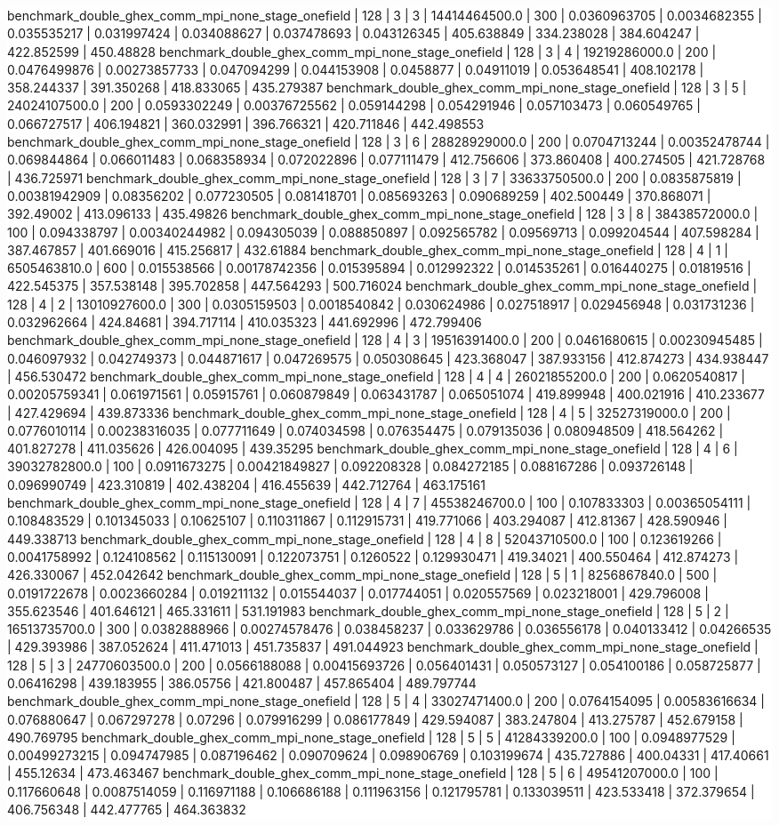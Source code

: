    benchmark_double_ghex_comm_mpi_none_stage_onefield | 128 |    3 |      3 | 14414464500.0 |           300 |  0.0360963705 |   0.0034682355 | 0.035535217 | 0.031997424 |  0.034088627 |  0.037478693 |  0.043126345 | 405.638849 |   334.238028 |    384.604247 |    422.852599 |     450.48828
   benchmark_double_ghex_comm_mpi_none_stage_onefield | 128 |    3 |      4 | 19219286000.0 |           200 |  0.0476499876 |  0.00273857733 | 0.047094299 | 0.044153908 |    0.0458877 |   0.04911019 |  0.053648541 | 408.102178 |   358.244337 |    391.350268 |    418.833065 |    435.279387
   benchmark_double_ghex_comm_mpi_none_stage_onefield | 128 |    3 |      5 | 24024107500.0 |           200 |  0.0593302249 |  0.00376725562 | 0.059144298 | 0.054291946 |  0.057103473 |  0.060549765 |  0.066727517 | 406.194821 |   360.032991 |    396.766321 |    420.711846 |    442.498553
   benchmark_double_ghex_comm_mpi_none_stage_onefield | 128 |    3 |      6 | 28828929000.0 |           200 |  0.0704713244 |  0.00352478744 | 0.069844864 | 0.066011483 |  0.068358934 |  0.072022896 |  0.077111479 | 412.756606 |   373.860408 |    400.274505 |    421.728768 |    436.725971
   benchmark_double_ghex_comm_mpi_none_stage_onefield | 128 |    3 |      7 | 33633750500.0 |           200 |  0.0835875819 |  0.00381942909 |  0.08356202 | 0.077230505 |  0.081418701 |  0.085693263 |  0.090689259 | 402.500449 |   370.868071 |     392.49002 |    413.096133 |     435.49826
   benchmark_double_ghex_comm_mpi_none_stage_onefield | 128 |    3 |      8 | 38438572000.0 |           100 |   0.094338797 |  0.00340244982 | 0.094305039 | 0.088850897 |  0.092565782 |   0.09569713 |  0.099204544 | 407.598284 |   387.467857 |    401.669016 |    415.256817 |     432.61884
   benchmark_double_ghex_comm_mpi_none_stage_onefield | 128 |    4 |      1 |  6505463810.0 |           600 |   0.015538566 |  0.00178742356 | 0.015395894 | 0.012992322 |  0.014535261 |  0.016440275 |   0.01819516 | 422.545375 |   357.538148 |    395.702858 |    447.564293 |    500.716024
   benchmark_double_ghex_comm_mpi_none_stage_onefield | 128 |    4 |      2 | 13010927600.0 |           300 |  0.0305159503 |   0.0018540842 | 0.030624986 | 0.027518917 |  0.029456948 |  0.031731236 |  0.032962664 |  424.84681 |   394.717114 |    410.035323 |    441.692996 |    472.799406
   benchmark_double_ghex_comm_mpi_none_stage_onefield | 128 |    4 |      3 | 19516391400.0 |           200 |  0.0461680615 |  0.00230945485 | 0.046097932 | 0.042749373 |  0.044871617 |  0.047269575 |  0.050308645 | 423.368047 |   387.933156 |    412.874273 |    434.938447 |    456.530472
   benchmark_double_ghex_comm_mpi_none_stage_onefield | 128 |    4 |      4 | 26021855200.0 |           200 |  0.0620540817 |  0.00205759341 | 0.061971561 |  0.05915761 |  0.060879849 |  0.063431787 |  0.065051074 | 419.899948 |   400.021916 |    410.233677 |    427.429694 |    439.873336
   benchmark_double_ghex_comm_mpi_none_stage_onefield | 128 |    4 |      5 | 32527319000.0 |           200 |  0.0776010114 |  0.00238316035 | 0.077711649 | 0.074034598 |  0.076354475 |  0.079135036 |  0.080948509 | 418.564262 |   401.827278 |    411.035626 |    426.004095 |     439.35295
   benchmark_double_ghex_comm_mpi_none_stage_onefield | 128 |    4 |      6 | 39032782800.0 |           100 |  0.0911673275 |  0.00421849827 | 0.092208328 | 0.084272185 |  0.088167286 |  0.093726148 |  0.096990749 | 423.310819 |   402.438204 |    416.455639 |    442.712764 |    463.175161
   benchmark_double_ghex_comm_mpi_none_stage_onefield | 128 |    4 |      7 | 45538246700.0 |           100 |   0.107833303 |  0.00365054111 | 0.108483529 | 0.101345033 |   0.10625107 |  0.110311867 |  0.112915731 | 419.771066 |   403.294087 |     412.81367 |    428.590946 |    449.338713
   benchmark_double_ghex_comm_mpi_none_stage_onefield | 128 |    4 |      8 | 52043710500.0 |           100 |   0.123619266 |   0.0041758992 | 0.124108562 | 0.115130091 |  0.122073751 |    0.1260522 |  0.129930471 |  419.34021 |   400.550464 |    412.874273 |    426.330067 |    452.042642
   benchmark_double_ghex_comm_mpi_none_stage_onefield | 128 |    5 |      1 |  8256867840.0 |           500 |  0.0191722678 |   0.0023660284 | 0.019211132 | 0.015544037 |  0.017744051 |  0.020557569 |  0.023218001 | 429.796008 |   355.623546 |    401.646121 |    465.331611 |    531.191983
   benchmark_double_ghex_comm_mpi_none_stage_onefield | 128 |    5 |      2 | 16513735700.0 |           300 |  0.0382888966 |  0.00274578476 | 0.038458237 | 0.033629786 |  0.036556178 |  0.040133412 |   0.04266535 | 429.393986 |   387.052624 |    411.471013 |    451.735837 |    491.044923
   benchmark_double_ghex_comm_mpi_none_stage_onefield | 128 |    5 |      3 | 24770603500.0 |           200 |  0.0566188088 |  0.00415693726 | 0.056401431 | 0.050573127 |  0.054100186 |  0.058725877 |   0.06416298 | 439.183955 |    386.05756 |    421.800487 |    457.865404 |    489.797744
   benchmark_double_ghex_comm_mpi_none_stage_onefield | 128 |    5 |      4 | 33027471400.0 |           200 |  0.0764154095 |  0.00583616634 | 0.076880647 | 0.067297278 |      0.07296 |  0.079916299 |  0.086177849 | 429.594087 |   383.247804 |    413.275787 |    452.679158 |    490.769795
   benchmark_double_ghex_comm_mpi_none_stage_onefield | 128 |    5 |      5 | 41284339200.0 |           100 |  0.0948977529 |  0.00499273215 | 0.094747985 | 0.087196462 |  0.090709624 |  0.098906769 |  0.103199674 | 435.727886 |    400.04331 |     417.40661 |     455.12634 |    473.463467
   benchmark_double_ghex_comm_mpi_none_stage_onefield | 128 |    5 |      6 | 49541207000.0 |           100 |   0.117660648 |   0.0087514059 | 0.116971188 | 0.106686188 |  0.111963156 |  0.121795781 |  0.133039511 | 423.533418 |   372.379654 |    406.756348 |    442.477765 |    464.363832